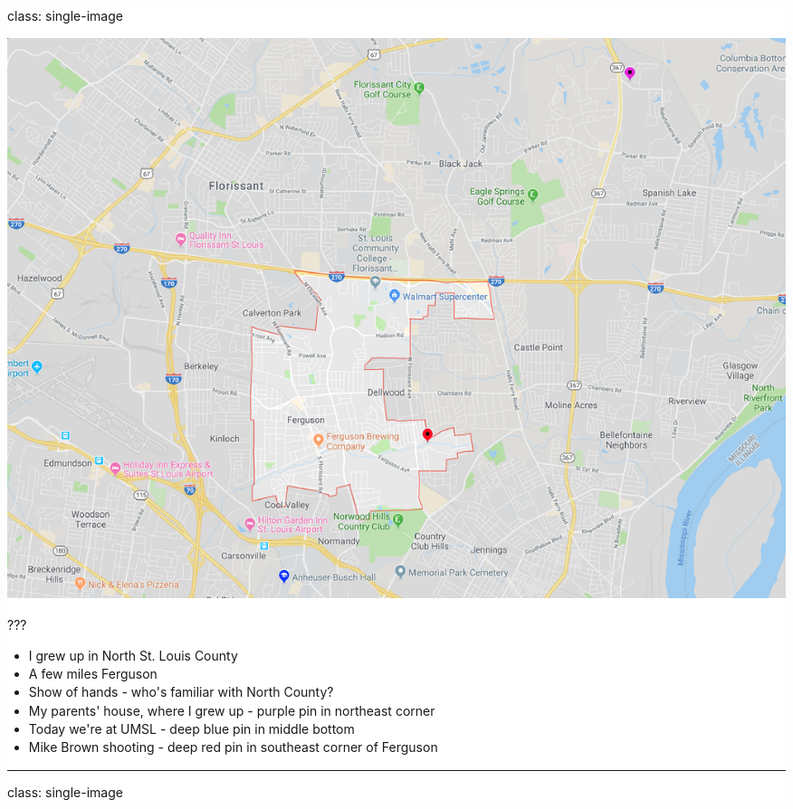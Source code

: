 class: single-image

![Map showing Ferguson, where Michael Brown was shot, and where I grew up](images/map-ferguson-home-new.png)

???

* I grew up in North St. Louis County
* A few miles Ferguson
* Show of hands - who's familiar with North County?
* My parents' house, where I grew up - purple pin in northeast corner
* Today we're at UMSL - deep blue pin in middle bottom
* Mike Brown shooting - deep red pin in southeast corner of Ferguson

---
class: single-image
